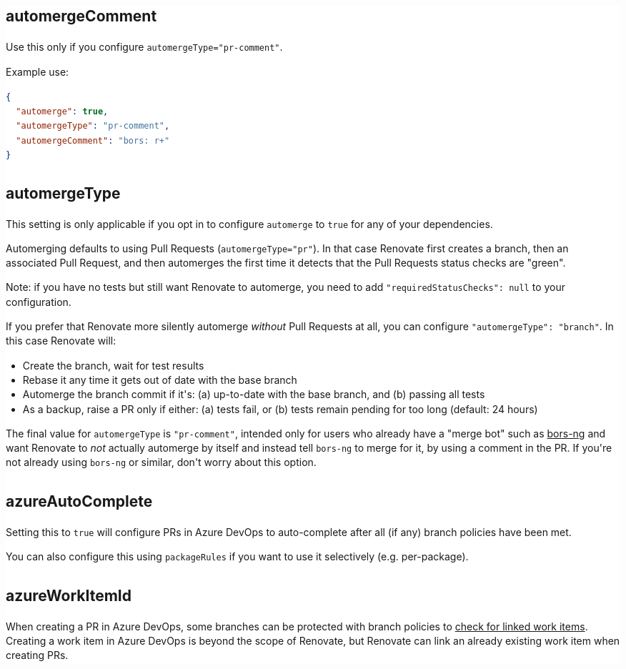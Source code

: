 ## automergeComment

Use this only if you configure `automergeType="pr-comment"`.

Example use:

```json
{
  "automerge": true,
  "automergeType": "pr-comment",
  "automergeComment": "bors: r+"
}
```

## automergeType

This setting is only applicable if you opt in to configure `automerge` to `true` for any of your dependencies.

Automerging defaults to using Pull Requests (`automergeType="pr"`). In that case Renovate first creates a branch, then an associated Pull Request, and then automerges the first time it detects that the Pull Requests status checks are "green".

Note: if you have no tests but still want Renovate to automerge, you need to add `"requiredStatusChecks": null` to your configuration.

If you prefer that Renovate more silently automerge _without_ Pull Requests at all, you can configure `"automergeType": "branch"`. In this case Renovate will:

- Create the branch, wait for test results
- Rebase it any time it gets out of date with the base branch
- Automerge the branch commit if it's: (a) up-to-date with the base branch, and (b) passing all tests
- As a backup, raise a PR only if either: (a) tests fail, or (b) tests remain pending for too long (default: 24 hours)

The final value for `automergeType` is `"pr-comment"`, intended only for users who already have a "merge bot" such as [bors-ng](https://github.com/bors-ng/bors-ng) and want Renovate to _not_ actually automerge by itself and instead tell `bors-ng` to merge for it, by using a comment in the PR. If you're not already using `bors-ng` or similar, don't worry about this option.

## azureAutoComplete

Setting this to `true` will configure PRs in Azure DevOps to auto-complete after all (if any) branch policies have been met.

You can also configure this using `packageRules` if you want to use it selectively (e.g. per-package).

## azureWorkItemId

When creating a PR in Azure DevOps, some branches can be protected with branch policies to [check for linked work items](https://docs.microsoft.com/en-us/azure/devops/repos/git/branch-policies?view=azure-devops#check-for-linked-work-items). Creating a work item in Azure DevOps is beyond the scope of Renovate, but Renovate can link an already existing work item when creating PRs.
